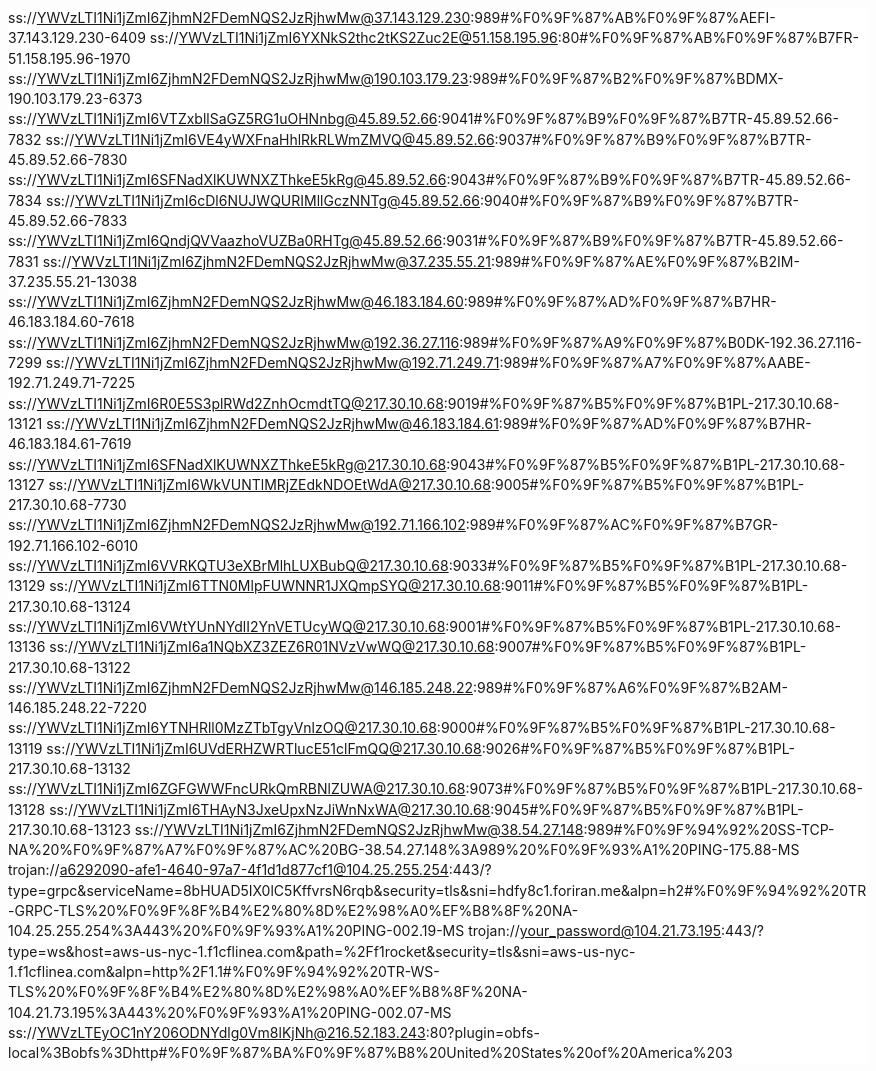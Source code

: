 ss://YWVzLTI1Ni1jZmI6ZjhmN2FDemNQS2JzRjhwMw@37.143.129.230:989#%F0%9F%87%AB%F0%9F%87%AEFI-37.143.129.230-6409
ss://YWVzLTI1Ni1jZmI6YXNkS2thc2tKS2Zuc2E@51.158.195.96:80#%F0%9F%87%AB%F0%9F%87%B7FR-51.158.195.96-1970
ss://YWVzLTI1Ni1jZmI6ZjhmN2FDemNQS2JzRjhwMw@190.103.179.23:989#%F0%9F%87%B2%F0%9F%87%BDMX-190.103.179.23-6373
ss://YWVzLTI1Ni1jZmI6VTZxbllSaGZ5RG1uOHNnbg@45.89.52.66:9041#%F0%9F%87%B9%F0%9F%87%B7TR-45.89.52.66-7832
ss://YWVzLTI1Ni1jZmI6VE4yWXFnaHhlRkRLWmZMVQ@45.89.52.66:9037#%F0%9F%87%B9%F0%9F%87%B7TR-45.89.52.66-7830
ss://YWVzLTI1Ni1jZmI6SFNadXlKUWNXZThkeE5kRg@45.89.52.66:9043#%F0%9F%87%B9%F0%9F%87%B7TR-45.89.52.66-7834
ss://YWVzLTI1Ni1jZmI6cDl6NUJWQURIMllGczNNTg@45.89.52.66:9040#%F0%9F%87%B9%F0%9F%87%B7TR-45.89.52.66-7833
ss://YWVzLTI1Ni1jZmI6QndjQVVaazhoVUZBa0RHTg@45.89.52.66:9031#%F0%9F%87%B9%F0%9F%87%B7TR-45.89.52.66-7831
ss://YWVzLTI1Ni1jZmI6ZjhmN2FDemNQS2JzRjhwMw@37.235.55.21:989#%F0%9F%87%AE%F0%9F%87%B2IM-37.235.55.21-13038
ss://YWVzLTI1Ni1jZmI6ZjhmN2FDemNQS2JzRjhwMw@46.183.184.60:989#%F0%9F%87%AD%F0%9F%87%B7HR-46.183.184.60-7618
ss://YWVzLTI1Ni1jZmI6ZjhmN2FDemNQS2JzRjhwMw@192.36.27.116:989#%F0%9F%87%A9%F0%9F%87%B0DK-192.36.27.116-7299
ss://YWVzLTI1Ni1jZmI6ZjhmN2FDemNQS2JzRjhwMw@192.71.249.71:989#%F0%9F%87%A7%F0%9F%87%AABE-192.71.249.71-7225
ss://YWVzLTI1Ni1jZmI6R0E5S3plRWd2ZnhOcmdtTQ@217.30.10.68:9019#%F0%9F%87%B5%F0%9F%87%B1PL-217.30.10.68-13121
ss://YWVzLTI1Ni1jZmI6ZjhmN2FDemNQS2JzRjhwMw@46.183.184.61:989#%F0%9F%87%AD%F0%9F%87%B7HR-46.183.184.61-7619
ss://YWVzLTI1Ni1jZmI6SFNadXlKUWNXZThkeE5kRg@217.30.10.68:9043#%F0%9F%87%B5%F0%9F%87%B1PL-217.30.10.68-13127
ss://YWVzLTI1Ni1jZmI6WkVUNTlMRjZEdkNDOEtWdA@217.30.10.68:9005#%F0%9F%87%B5%F0%9F%87%B1PL-217.30.10.68-7730
ss://YWVzLTI1Ni1jZmI6ZjhmN2FDemNQS2JzRjhwMw@192.71.166.102:989#%F0%9F%87%AC%F0%9F%87%B7GR-192.71.166.102-6010
ss://YWVzLTI1Ni1jZmI6VVRKQTU3eXBrMlhLUXBubQ@217.30.10.68:9033#%F0%9F%87%B5%F0%9F%87%B1PL-217.30.10.68-13129
ss://YWVzLTI1Ni1jZmI6TTN0MlpFUWNNR1JXQmpSYQ@217.30.10.68:9011#%F0%9F%87%B5%F0%9F%87%B1PL-217.30.10.68-13124
ss://YWVzLTI1Ni1jZmI6VWtYUnNYdlI2YnVETUcyWQ@217.30.10.68:9001#%F0%9F%87%B5%F0%9F%87%B1PL-217.30.10.68-13136
ss://YWVzLTI1Ni1jZmI6a1NQbXZ3ZEZ6R01NVzVwWQ@217.30.10.68:9007#%F0%9F%87%B5%F0%9F%87%B1PL-217.30.10.68-13122
ss://YWVzLTI1Ni1jZmI6ZjhmN2FDemNQS2JzRjhwMw@146.185.248.22:989#%F0%9F%87%A6%F0%9F%87%B2AM-146.185.248.22-7220
ss://YWVzLTI1Ni1jZmI6YTNHRll0MzZTbTgyVnlzOQ@217.30.10.68:9000#%F0%9F%87%B5%F0%9F%87%B1PL-217.30.10.68-13119
ss://YWVzLTI1Ni1jZmI6UVdERHZWRTlucE51clFmQQ@217.30.10.68:9026#%F0%9F%87%B5%F0%9F%87%B1PL-217.30.10.68-13132
ss://YWVzLTI1Ni1jZmI6ZGFGWWFncURkQmRBNlZUWA@217.30.10.68:9073#%F0%9F%87%B5%F0%9F%87%B1PL-217.30.10.68-13128
ss://YWVzLTI1Ni1jZmI6THAyN3JxeUpxNzJiWnNxWA@217.30.10.68:9045#%F0%9F%87%B5%F0%9F%87%B1PL-217.30.10.68-13123
ss://YWVzLTI1Ni1jZmI6ZjhmN2FDemNQS2JzRjhwMw@38.54.27.148:989#%F0%9F%94%92%20SS-TCP-NA%20%F0%9F%87%A7%F0%9F%87%AC%20BG-38.54.27.148%3A989%20%F0%9F%93%A1%20PING-175.88-MS
trojan://a6292090-afe1-4640-97a7-4f1d1d877cf1@104.25.255.254:443/?type=grpc&serviceName=8bHUAD5IX0lC5KffvrsN6rqb&security=tls&sni=hdfy8c1.foriran.me&alpn=h2#%F0%9F%94%92%20TR-GRPC-TLS%20%F0%9F%8F%B4%E2%80%8D%E2%98%A0%EF%B8%8F%20NA-104.25.255.254%3A443%20%F0%9F%93%A1%20PING-002.19-MS
trojan://your_password@104.21.73.195:443/?type=ws&host=aws-us-nyc-1.f1cflinea.com&path=%2Ff1rocket&security=tls&sni=aws-us-nyc-1.f1cflinea.com&alpn=http%2F1.1#%F0%9F%94%92%20TR-WS-TLS%20%F0%9F%8F%B4%E2%80%8D%E2%98%A0%EF%B8%8F%20NA-104.21.73.195%3A443%20%F0%9F%93%A1%20PING-002.07-MS
ss://YWVzLTEyOC1nY206ODNYdlg0Vm8lKjNh@216.52.183.243:80?plugin=obfs-local%3Bobfs%3Dhttp#%F0%9F%87%BA%F0%9F%87%B8%20United%20States%20of%20America%203